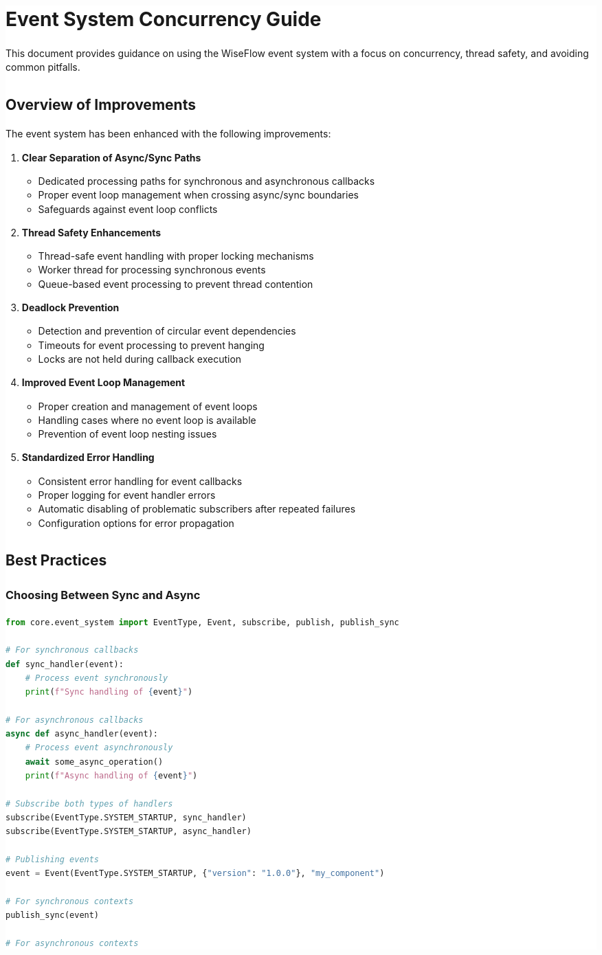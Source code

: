 # Event System Concurrency Guide

This document provides guidance on using the WiseFlow event system with a focus on concurrency, thread safety, and avoiding common pitfalls.

## Overview of Improvements

The event system has been enhanced with the following improvements:

1. **Clear Separation of Async/Sync Paths**
   - Dedicated processing paths for synchronous and asynchronous callbacks
   - Proper event loop management when crossing async/sync boundaries
   - Safeguards against event loop conflicts

2. **Thread Safety Enhancements**
   - Thread-safe event handling with proper locking mechanisms
   - Worker thread for processing synchronous events
   - Queue-based event processing to prevent thread contention

3. **Deadlock Prevention**
   - Detection and prevention of circular event dependencies
   - Timeouts for event processing to prevent hanging
   - Locks are not held during callback execution

4. **Improved Event Loop Management**
   - Proper creation and management of event loops
   - Handling cases where no event loop is available
   - Prevention of event loop nesting issues

5. **Standardized Error Handling**
   - Consistent error handling for event callbacks
   - Proper logging for event handler errors
   - Automatic disabling of problematic subscribers after repeated failures
   - Configuration options for error propagation

## Best Practices

### Choosing Between Sync and Async

```python
from core.event_system import EventType, Event, subscribe, publish, publish_sync

# For synchronous callbacks
def sync_handler(event):
    # Process event synchronously
    print(f"Sync handling of {event}")

# For asynchronous callbacks
async def async_handler(event):
    # Process event asynchronously
    await some_async_operation()
    print(f"Async handling of {event}")

# Subscribe both types of handlers
subscribe(EventType.SYSTEM_STARTUP, sync_handler)
subscribe(EventType.SYSTEM_STARTUP, async_handler)

# Publishing events
event = Event(EventType.SYSTEM_STARTUP, {"version": "1.0.0"}, "my_component")

# For synchronous contexts
publish_sync(event)

# For asynchronous contexts
```